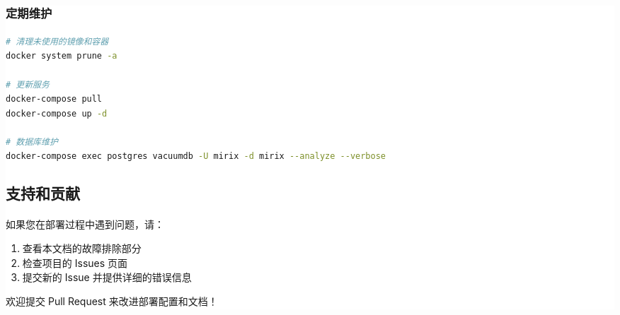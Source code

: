 ### 定期维护

```bash
# 清理未使用的镜像和容器
docker system prune -a

# 更新服务
docker-compose pull
docker-compose up -d

# 数据库维护
docker-compose exec postgres vacuumdb -U mirix -d mirix --analyze --verbose
```

## 支持和贡献

如果您在部署过程中遇到问题，请：

1. 查看本文档的故障排除部分
2. 检查项目的 Issues 页面
3. 提交新的 Issue 并提供详细的错误信息

欢迎提交 Pull Request 来改进部署配置和文档！